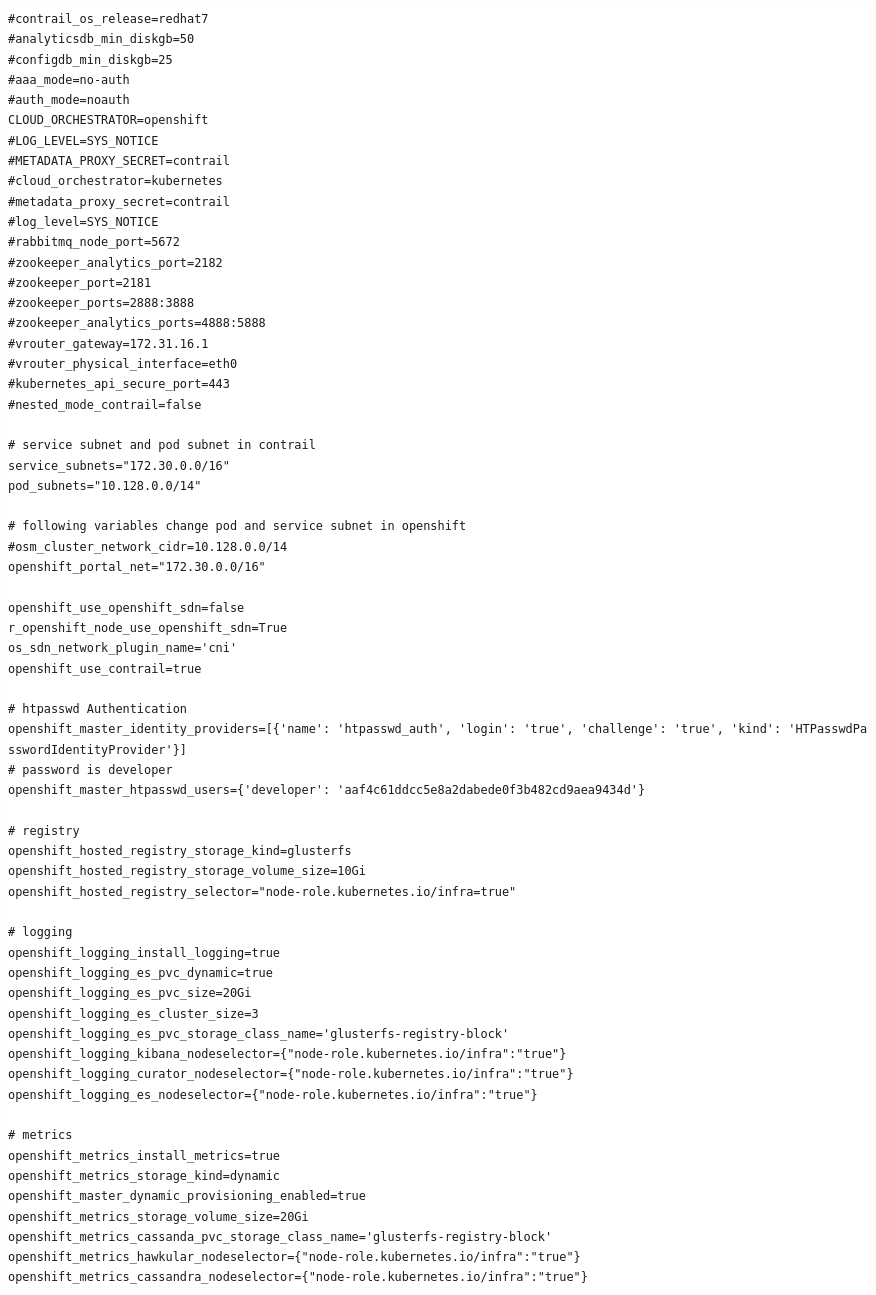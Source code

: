 ```
#contrail_os_release=redhat7
#analyticsdb_min_diskgb=50
#configdb_min_diskgb=25
#aaa_mode=no-auth
#auth_mode=noauth
CLOUD_ORCHESTRATOR=openshift
#LOG_LEVEL=SYS_NOTICE
#METADATA_PROXY_SECRET=contrail
#cloud_orchestrator=kubernetes
#metadata_proxy_secret=contrail
#log_level=SYS_NOTICE
#rabbitmq_node_port=5672
#zookeeper_analytics_port=2182
#zookeeper_port=2181
#zookeeper_ports=2888:3888
#zookeeper_analytics_ports=4888:5888
#vrouter_gateway=172.31.16.1
#vrouter_physical_interface=eth0
#kubernetes_api_secure_port=443
#nested_mode_contrail=false

# service subnet and pod subnet in contrail
service_subnets="172.30.0.0/16"
pod_subnets="10.128.0.0/14"

# following variables change pod and service subnet in openshift
#osm_cluster_network_cidr=10.128.0.0/14
openshift_portal_net="172.30.0.0/16"

openshift_use_openshift_sdn=false
r_openshift_node_use_openshift_sdn=True
os_sdn_network_plugin_name='cni'
openshift_use_contrail=true

# htpasswd Authentication
openshift_master_identity_providers=[{'name': 'htpasswd_auth', 'login': 'true', 'challenge': 'true', 'kind': 'HTPasswdPasswordIdentityProvider'}]
# password is developer
openshift_master_htpasswd_users={'developer': 'aaf4c61ddcc5e8a2dabede0f3b482cd9aea9434d'}

# registry
openshift_hosted_registry_storage_kind=glusterfs
openshift_hosted_registry_storage_volume_size=10Gi
openshift_hosted_registry_selector="node-role.kubernetes.io/infra=true"

# logging
openshift_logging_install_logging=true
openshift_logging_es_pvc_dynamic=true
openshift_logging_es_pvc_size=20Gi
openshift_logging_es_cluster_size=3
openshift_logging_es_pvc_storage_class_name='glusterfs-registry-block'
openshift_logging_kibana_nodeselector={"node-role.kubernetes.io/infra":"true"}
openshift_logging_curator_nodeselector={"node-role.kubernetes.io/infra":"true"}
openshift_logging_es_nodeselector={"node-role.kubernetes.io/infra":"true"}

# metrics
openshift_metrics_install_metrics=true
openshift_metrics_storage_kind=dynamic
openshift_master_dynamic_provisioning_enabled=true
openshift_metrics_storage_volume_size=20Gi
openshift_metrics_cassanda_pvc_storage_class_name='glusterfs-registry-block'
openshift_metrics_hawkular_nodeselector={"node-role.kubernetes.io/infra":"true"}
openshift_metrics_cassandra_nodeselector={"node-role.kubernetes.io/infra":"true"}
```